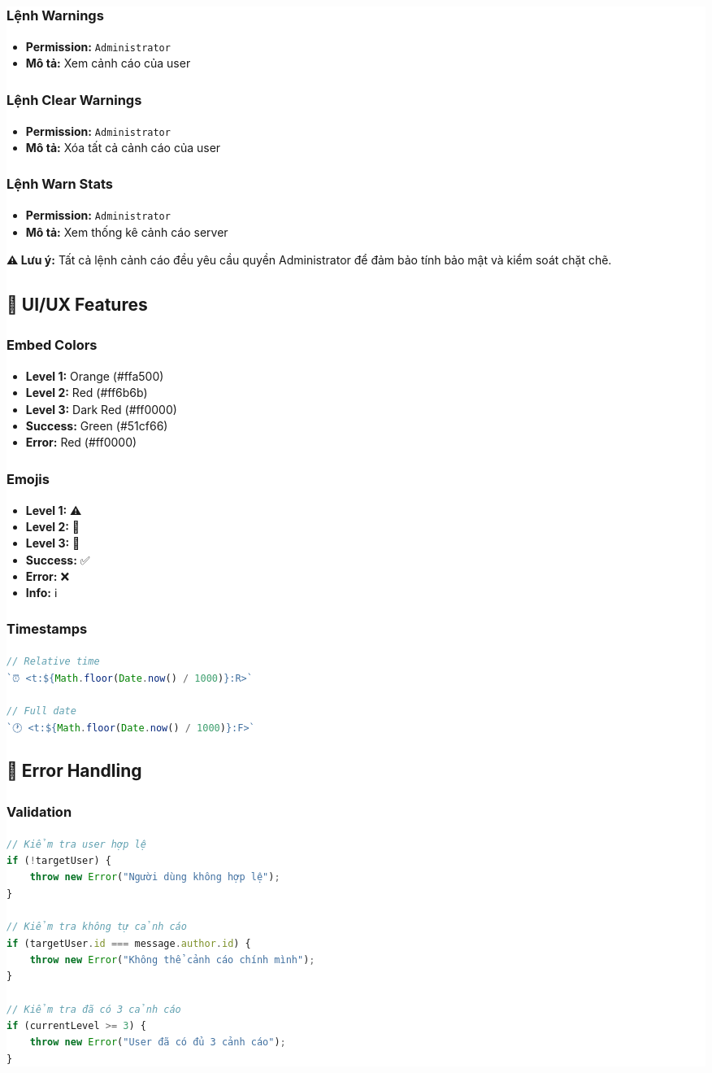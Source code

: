 ### Lệnh Warnings
- **Permission:** `Administrator`
- **Mô tả:** Xem cảnh cáo của user

### Lệnh Clear Warnings
- **Permission:** `Administrator`
- **Mô tả:** Xóa tất cả cảnh cáo của user

### Lệnh Warn Stats
- **Permission:** `Administrator`
- **Mô tả:** Xem thống kê cảnh cáo server

**⚠️ Lưu ý:** Tất cả lệnh cảnh cáo đều yêu cầu quyền Administrator để đảm bảo tính bảo mật và kiểm soát chặt chẽ.

## 🎨 UI/UX Features

### Embed Colors
- **Level 1:** Orange (#ffa500)
- **Level 2:** Red (#ff6b6b)  
- **Level 3:** Dark Red (#ff0000)
- **Success:** Green (#51cf66)
- **Error:** Red (#ff0000)

### Emojis
- **Level 1:** ⚠️
- **Level 2:** 🚨
- **Level 3:** 🔨
- **Success:** ✅
- **Error:** ❌
- **Info:** ℹ️

### Timestamps
```typescript
// Relative time
`⏰ <t:${Math.floor(Date.now() / 1000)}:R>`

// Full date
`🕐 <t:${Math.floor(Date.now() / 1000)}:F>`
```

## 🚨 Error Handling

### Validation
```typescript
// Kiểm tra user hợp lệ
if (!targetUser) {
    throw new Error("Người dùng không hợp lệ");
}

// Kiểm tra không tự cảnh cáo
if (targetUser.id === message.author.id) {
    throw new Error("Không thể cảnh cáo chính mình");
}

// Kiểm tra đã có 3 cảnh cáo
if (currentLevel >= 3) {
    throw new Error("User đã có đủ 3 cảnh cáo");
}
```
